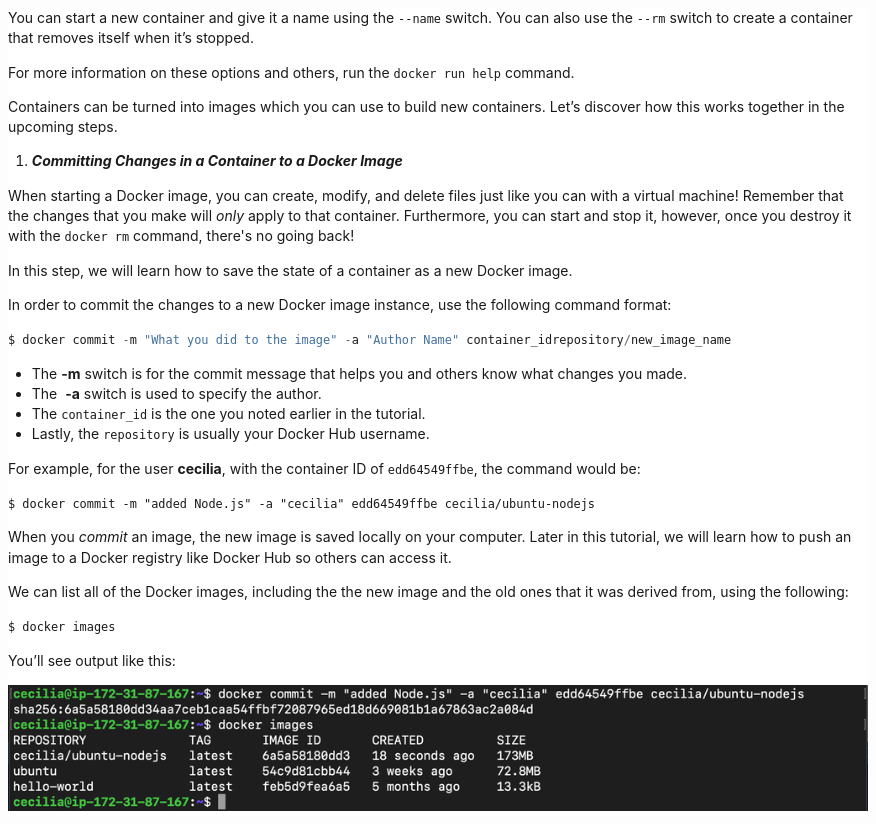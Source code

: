 
You can start a new container and give it a name using the `--name` switch. You can also use the `--rm` switch to create a container that removes itself when it’s stopped. 

For more information on these options and others, run the `docker run help` command.

Containers can be turned into images which you can use to build new containers. Let’s discover how this works together in the upcoming steps.

1. **_Committing Changes in a Container to a Docker Image_**

When starting a Docker image, you can create, modify, and delete files just like you can with a virtual machine! Remember that the changes that you make will _only_ apply to that container.  Furthermore, you can start and stop it, however, once you destroy it with the `docker rm` command, there's no going back!

In this step, we will learn how to save the state of a container as a new Docker image.

In order to commit the changes to a new Docker image instance, use the following command format:

```jsx
$ docker commit -m "What you did to the image" -a "Author Name" container_idrepository/new_image_name
```

- The **-m** switch is for the commit message that helps you and others know what changes you made. 
- The  **-a** switch is used to specify the author. 
- The `container_id` is the one you noted earlier in the tutorial. 
- Lastly, the `repository` is usually your Docker Hub username. 

For example, for the user **cecilia**, with the container ID of `edd64549ffbe`, the command would be:

```
$ docker commit -m "added Node.js" -a "cecilia" edd64549ffbe cecilia/ubuntu-nodejs

```

When you *commit* an image, the new image is saved locally on your computer. Later in this tutorial, we will learn how to push an image to a Docker registry like Docker Hub so others can access it.

We can list all of the Docker images, including the the new image and the old ones that it was derived from, using the following:

```
$ docker images
```

You’ll see output like this:

![](./images/commit.png)

